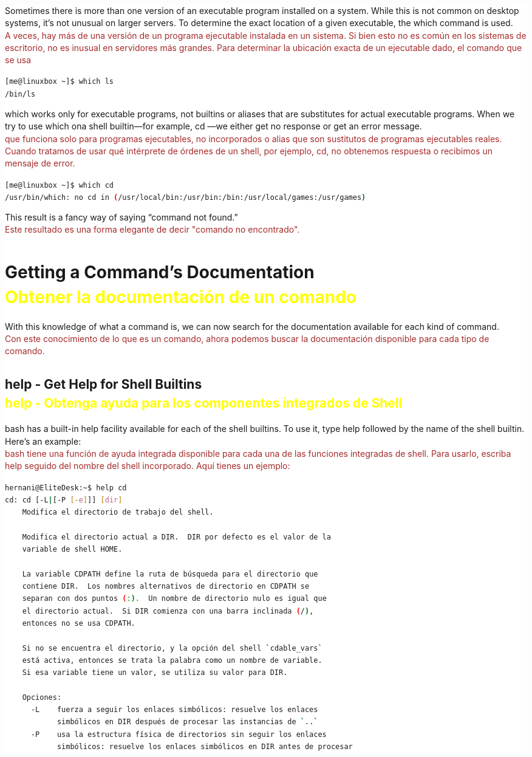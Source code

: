 Sometimes there is more than one version of an executable program installed on a system. While this is not common on desktop systems, it’s not unusual on larger servers. To determine the exact location of a given executable, the which command is used.<br /><span style="color:brown">A veces, hay más de una versión de un programa ejecutable instalada en un sistema. Si bien esto no es común en los sistemas de escritorio, no es inusual en servidores más grandes. Para determinar la ubicación exacta de un ejecutable dado, el comando que se usa</span>

```shell
[me@linuxbox ~]$ which ls
/bin/ls
```

which works only for executable programs, not builtins or aliases that are substitutes for actual executable programs. When we try to use which ona shell builtin—for example, cd —we either get no response or get an error message.<br /><span style="color:brown">que funciona solo para programas ejecutables, no incorporados o alias que son sustitutos de programas ejecutables reales. Cuando tratamos de usar qué intérprete de órdenes de un shell, por ejemplo, cd, no obtenemos respuesta o recibimos un mensaje de error.</span>

```bash
[me@linuxbox ~]$ which cd
/usr/bin/which: no cd in (/usr/local/bin:/usr/bin:/bin:/usr/local/games:/usr/games)
```

This result is a fancy way of saying “command not found.”<br /><span style="color:brown">Este resultado es una forma elegante de decir "comando no encontrado".</span>

# Getting a Command’s Documentation<br /><span style="color:yellow">Obtener la documentación de un comando</span>

With this knowledge of what a command is, we can now search for the documentation available for each kind of command.<br /><span style="color:brown">Con este conocimiento de lo que es un comando, ahora podemos buscar la documentación disponible para cada tipo de comando.</span>

## help - Get Help for Shell Builtins<br /><span style="color:yellow">help - Obtenga ayuda para los componentes integrados de Shell</span>

bash has a built-in help facility available for each of the shell builtins. To use it, type help followed by the name of the shell builtin. Here’s an example:<br /><span style="color:brown">bash tiene una función de ayuda integrada disponible para cada una de las funciones integradas de shell. Para usarlo, escriba help seguido del nombre del shell incorporado. Aquí tienes un ejemplo:</span>

```bash
hernani@EliteDesk:~$ help cd
cd: cd [-L|[-P [-e]]] [dir]
    Modifica el directorio de trabajo del shell.
    
    Modifica el directorio actual a DIR.  DIR por defecto es el valor de la
    variable de shell HOME.
    
    La variable CDPATH define la ruta de búsqueda para el directorio que
    contiene DIR.  Los nombres alternativos de directorio en CDPATH se
    separan con dos puntos (:).  Un nombre de directorio nulo es igual que
    el directorio actual.  Si DIR comienza con una barra inclinada (/),
    entonces no se usa CDPATH.
    
    Si no se encuentra el directorio, y la opción del shell `cdable_vars`
    está activa, entonces se trata la palabra como un nombre de variable.
    Si esa variable tiene un valor, se utiliza su valor para DIR.
    
    Opciones:
      -L	fuerza a seguir los enlaces simbólicos: resuelve los enlaces
    		simbólicos en DIR después de procesar las instancias de `..`
      -P	usa la estructura física de directorios sin seguir los enlaces
    		simbólicos: resuelve los enlaces simbólicos en DIR antes de procesar
```